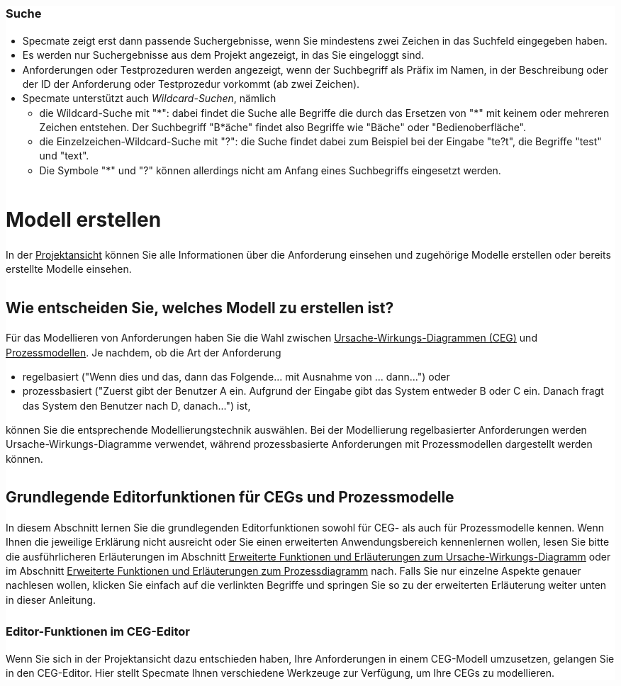 ### Suche

- Specmate zeigt erst dann passende Suchergebnisse, wenn Sie mindestens zwei Zeichen in das Suchfeld eingegeben haben.
- Es werden nur Suchergebnisse aus dem Projekt angezeigt, in das Sie eingeloggt sind.
- Anforderungen oder Testprozeduren werden angezeigt, wenn der Suchbegriff als Präfix im Namen, in der Beschreibung oder der ID der Anforderung oder Testprozedur vorkommt (ab zwei Zeichen).
- Specmate unterstützt auch *Wildcard-Suchen*, nämlich
	- die Wildcard-Suche mit "\*": dabei findet die Suche alle Begriffe die durch das Ersetzen von "\*" mit keinem oder mehreren Zeichen entstehen. Der Suchbegriff "B\*äche" findet also Begriffe wie "Bäche" oder "Bedienoberfläche".
	- die Einzelzeichen-Wildcard-Suche mit "?":  die Suche findet dabei zum Beispiel bei der Eingabe "te?t", die Begriffe "test" und "text".
	- Die Symbole "\*" und "?" können allerdings nicht am Anfang eines Suchbegriffs eingesetzt werden.

# Modell erstellen

In der [Projektansicht](###Projektansicht) können Sie alle Informationen über die Anforderung einsehen
und zugehörige Modelle erstellen oder bereits erstellte Modelle einsehen.

## Wie entscheiden Sie, welches Modell zu erstellen ist?

Für das Modellieren von Anforderungen haben Sie die Wahl zwischen
[Ursache-Wirkungs-Diagrammen (CEG)](###Editor-Funktionen-im-CEG-Editor) und [Prozessmodellen](###Editor-Funktionen-im-Prozessmodell-Editor). Je nachdem, ob die Art der Anforderung

- regelbasiert ("Wenn dies und das, dann das Folgende... mit Ausnahme von ... dann...") oder
- prozessbasiert ("Zuerst gibt der Benutzer A ein.  Aufgrund der Eingabe gibt das System entweder B oder C ein. Danach fragt das System den Benutzer nach D, danach...") ist,

können Sie die entsprechende Modellierungstechnik auswählen. Bei der Modellierung regelbasierter Anforderungen werden Ursache-Wirkungs-Diagramme verwendet, während prozessbasierte Anforderungen mit Prozessmodellen dargestellt werden können.

## Grundlegende Editorfunktionen für CEGs und Prozessmodelle

In diesem Abschnitt lernen Sie die grundlegenden Editorfunktionen sowohl für CEG- als auch für Prozessmodelle kennen.
Wenn Ihnen die jeweilige Erklärung nicht ausreicht oder Sie einen erweiterten Anwendungsbereich kennenlernen wollen, lesen Sie bitte die ausführlicheren Erläuterungen im Abschnitt [Erweiterte Funktionen und Erläuterungen zum Ursache-Wirkungs-Diagramm](##Erweiterte-Funktionen-und-Erläuterungen-zum-Ursache-Wirkungs-Diagramm) oder im Abschnitt [Erweiterte Funktionen und Erläuterungen zum Prozessdiagramm](##Erweiterte-Funktionen-und-Erläuterungen-zum-Prozessdiagramm) nach.
Falls Sie nur einzelne Aspekte genauer nachlesen wollen, klicken Sie einfach auf die verlinkten Begriffe und springen Sie so zu der erweiterten Erläuterung weiter unten in dieser Anleitung.

### Editor-Funktionen im CEG-Editor

Wenn Sie sich in der Projektansicht dazu entschieden haben, Ihre Anforderungen in einem CEG-Modell umzusetzen, gelangen Sie in den CEG-Editor. Hier stellt Specmate Ihnen verschiedene Werkzeuge zur Verfügung, um Ihre CEGs zu modellieren.
